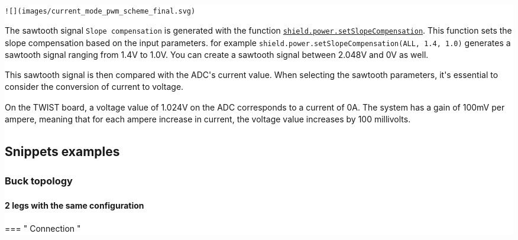     ![](images/current_mode_pwm_scheme_final.svg)

The sawtooth signal `Slope compensation` is generated with the function [`shield.power.setSlopeCompensation`](https://owntech-foundation.github.io/Documentation/powerAPI/classPowerAPI/#function-setslopecompensation). This function sets the slope compensation based on the input parameters.  for example `shield.power.setSlopeCompensation(ALL, 1.4, 1.0)` generates a sawtooth signal ranging from 1.4V to 1.0V. You can create a sawtooth signal between 2.048V and 0V as well.

This sawtooth signal is then compared with the ADC's current value. When selecting the sawtooth parameters, it's essential to consider the conversion of current to voltage.

On the TWIST board, a voltage value of 1.024V on the ADC corresponds to a current of 0A. The system has a gain of 100mV per ampere, meaning that for each ampere increase in current, the voltage value increases by 100 millivolts.


## Snippets examples

### Buck topology

#### 2 legs with the same configuration

=== " Connection "